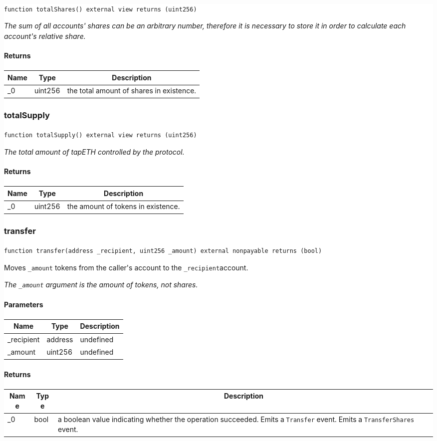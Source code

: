 ```solidity
function totalShares() external view returns (uint256)
```



*The sum of all accounts&#39; shares can be an arbitrary number, therefore it is necessary to store it in order to calculate each account&#39;s relative share.*


#### Returns

| Name | Type | Description |
|---|---|---|
| _0 | uint256 | the total amount of shares in existence. |

### totalSupply

```solidity
function totalSupply() external view returns (uint256)
```



*The total amount of tapETH controlled by the protocol.*


#### Returns

| Name | Type | Description |
|---|---|---|
| _0 | uint256 | the amount of tokens in existence. |

### transfer

```solidity
function transfer(address _recipient, uint256 _amount) external nonpayable returns (bool)
```

Moves `_amount` tokens from the caller&#39;s account to the `_recipient`account.

*The `_amount` argument is the amount of tokens, not shares.*

#### Parameters

| Name | Type | Description |
|---|---|---|
| _recipient | address | undefined |
| _amount | uint256 | undefined |

#### Returns

| Name | Type | Description |
|---|---|---|
| _0 | bool | a boolean value indicating whether the operation succeeded. Emits a `Transfer` event. Emits a `TransferShares` event. |
